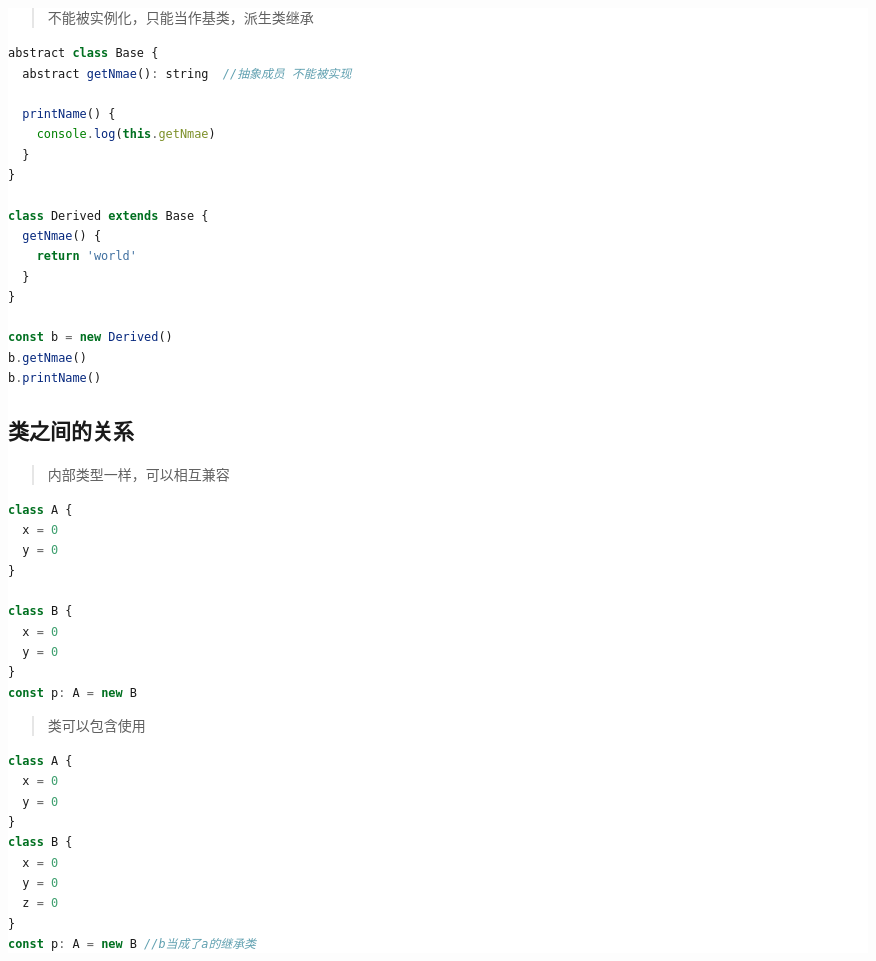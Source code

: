 > 不能被实例化，只能当作基类，派生类继承

```js
abstract class Base {
  abstract getNmae(): string  //抽象成员 不能被实现

  printName() {
    console.log(this.getNmae)
  }
}

class Derived extends Base {
  getNmae() {
    return 'world'
  }
}

const b = new Derived()
b.getNmae()
b.printName()
```

## 类之间的关系

> 内部类型一样，可以相互兼容

```js
class A {
  x = 0
  y = 0
}

class B {
  x = 0
  y = 0
}
const p: A = new B
```

> 类可以包含使用

```js
class A {
  x = 0
  y = 0
}
class B {
  x = 0
  y = 0
  z = 0
}
const p: A = new B //b当成了a的继承类
```
